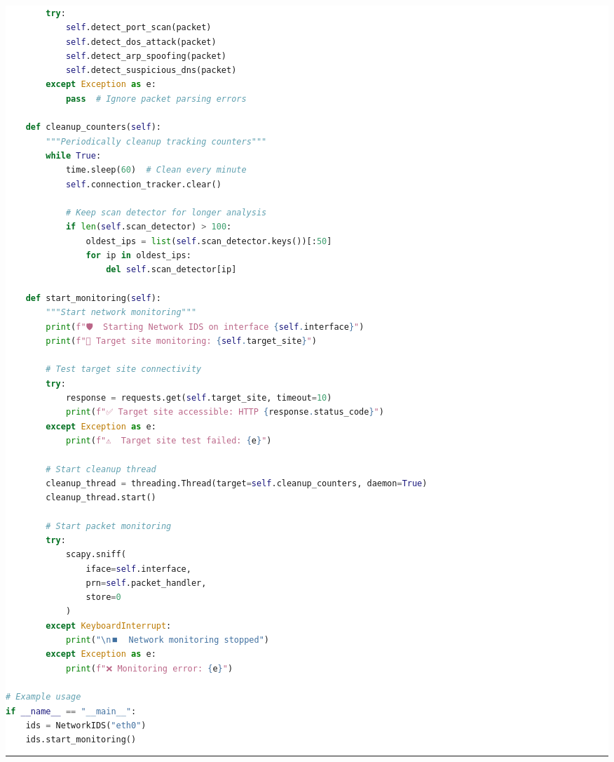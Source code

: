 ```python
        try:
            self.detect_port_scan(packet)
            self.detect_dos_attack(packet)
            self.detect_arp_spoofing(packet)
            self.detect_suspicious_dns(packet)
        except Exception as e:
            pass  # Ignore packet parsing errors
    
    def cleanup_counters(self):
        """Periodically cleanup tracking counters"""
        while True:
            time.sleep(60)  # Clean every minute
            self.connection_tracker.clear()
            
            # Keep scan detector for longer analysis
            if len(self.scan_detector) > 100:
                oldest_ips = list(self.scan_detector.keys())[:50]
                for ip in oldest_ips:
                    del self.scan_detector[ip]
    
    def start_monitoring(self):
        """Start network monitoring"""
        print(f"🛡️  Starting Network IDS on interface {self.interface}")
        print(f"🎯 Target site monitoring: {self.target_site}")
        
        # Test target site connectivity
        try:
            response = requests.get(self.target_site, timeout=10)
            print(f"✅ Target site accessible: HTTP {response.status_code}")
        except Exception as e:
            print(f"⚠️  Target site test failed: {e}")
        
        # Start cleanup thread
        cleanup_thread = threading.Thread(target=self.cleanup_counters, daemon=True)
        cleanup_thread.start()
        
        # Start packet monitoring
        try:
            scapy.sniff(
                iface=self.interface,
                prn=self.packet_handler,
                store=0
            )
        except KeyboardInterrupt:
            print("\n⏹️  Network monitoring stopped")
        except Exception as e:
            print(f"❌ Monitoring error: {e}")

# Example usage
if __name__ == "__main__":
    ids = NetworkIDS("eth0")
    ids.start_monitoring()
```

---